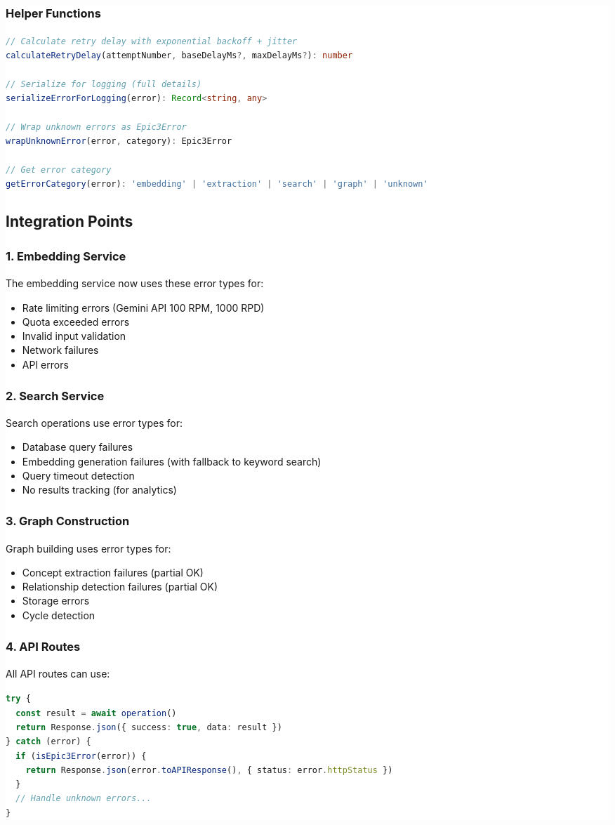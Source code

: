### Helper Functions

```typescript
// Calculate retry delay with exponential backoff + jitter
calculateRetryDelay(attemptNumber, baseDelayMs?, maxDelayMs?): number

// Serialize for logging (full details)
serializeErrorForLogging(error): Record<string, any>

// Wrap unknown errors as Epic3Error
wrapUnknownError(error, category): Epic3Error

// Get error category
getErrorCategory(error): 'embedding' | 'extraction' | 'search' | 'graph' | 'unknown'
```

## Integration Points

### 1. Embedding Service

The embedding service now uses these error types for:
- Rate limiting errors (Gemini API 100 RPM, 1000 RPD)
- Quota exceeded errors
- Invalid input validation
- Network failures
- API errors

### 2. Search Service

Search operations use error types for:
- Database query failures
- Embedding generation failures (with fallback to keyword search)
- Query timeout detection
- No results tracking (for analytics)

### 3. Graph Construction

Graph building uses error types for:
- Concept extraction failures (partial OK)
- Relationship detection failures (partial OK)
- Storage errors
- Cycle detection

### 4. API Routes

All API routes can use:
```typescript
try {
  const result = await operation()
  return Response.json({ success: true, data: result })
} catch (error) {
  if (isEpic3Error(error)) {
    return Response.json(error.toAPIResponse(), { status: error.httpStatus })
  }
  // Handle unknown errors...
}
```

